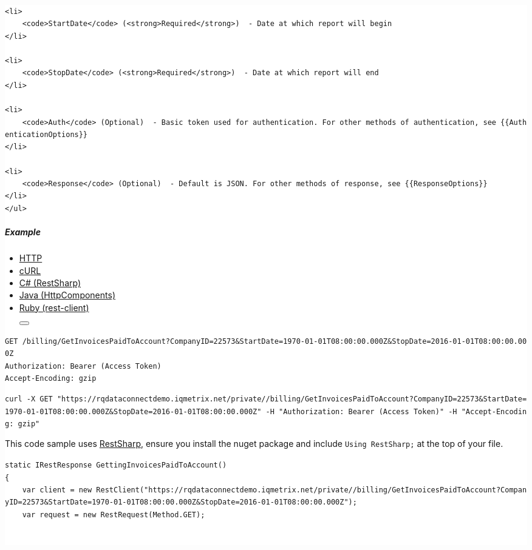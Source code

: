     <li>
        <code>StartDate</code> (<strong>Required</strong>)  - Date at which report will begin
    </li>
    
    <li>
        <code>StopDate</code> (<strong>Required</strong>)  - Date at which report will end
    </li>
    
    <li>
        <code>Auth</code> (Optional)  - Basic token used for authentication. For other methods of authentication, see {{AuthenticationOptions}}
    </li>
    
    <li>
        <code>Response</code> (Optional)  - Default is JSON. For other methods of response, see {{ResponseOptions}}
    </li>
    </ul>



<h5>Example</h5>

<ul class="nav nav-tabs">
    <li class="active"><a href="#http-getting-invoices-paid-to-account" data-toggle="tab">HTTP</a></li>
    <li><a href="#curl-getting-invoices-paid-to-account" data-toggle="tab">cURL</a></li>
    <li><a href="#csharp-getting-invoices-paid-to-account" data-toggle="tab">C# (RestSharp)</a></li>
    <li><a href="#java-getting-invoices-paid-to-account" data-toggle="tab">Java (HttpComponents)</a></li>
    <li><a href="#ruby-getting-invoices-paid-to-account" data-toggle="tab">Ruby (rest-client)</a></li>
    <button id="copy-getting-invoices-paid-to-account" class="copy-button btn btn-default btn-sm" data-clipboard-action="copy" data-clipboard-target="#http-code-getting-invoices-paid-to-account"><i class="fa fa-clipboard" title="Copy to Clipboard"></i></button>
</ul>
<div class="tab-content"> 
    <div role="tabpanel" class="tab-pane active" id="http-getting-invoices-paid-to-account">
<pre id="http-code-getting-invoices-paid-to-account"><code class="language-http">GET /billing/GetInvoicesPaidToAccount?CompanyID=22573&StartDate=1970-01-01T08:00:00.000Z&StopDate=2016-01-01T08:00:00.000Z
Authorization: Bearer (Access Token)
Accept-Encoding: gzip
</code><code class="language-csharp"></code></pre>
    </div>
    <div role="tabpanel" class="tab-pane" id="curl-getting-invoices-paid-to-account">
<pre id="curl-code-getting-invoices-paid-to-account"><code class="language-http">curl -X GET "https://rqdataconnectdemo.iqmetrix.net/private//billing/GetInvoicesPaidToAccount?CompanyID=22573&StartDate=1970-01-01T08:00:00.000Z&StopDate=2016-01-01T08:00:00.000Z" -H "Authorization: Bearer (Access Token)" -H "Accept-Encoding: gzip"</code></pre>
    </div>
    <div role="tabpanel" class="tab-pane" id="csharp-getting-invoices-paid-to-account">
        This code sample uses <a href="http://restsharp.org/">RestSharp</a>, ensure you install the nuget package and include <code>Using RestSharp;</code> at the top of your file.
<pre id="csharp-code-getting-invoices-paid-to-account"><code class="language-csharp">static IRestResponse GettingInvoicesPaidToAccount()
{
    var client = new RestClient("https://rqdataconnectdemo.iqmetrix.net/private//billing/GetInvoicesPaidToAccount?CompanyID=22573&StartDate=1970-01-01T08:00:00.000Z&StopDate=2016-01-01T08:00:00.000Z");
    var request = new RestRequest(Method.GET);
    